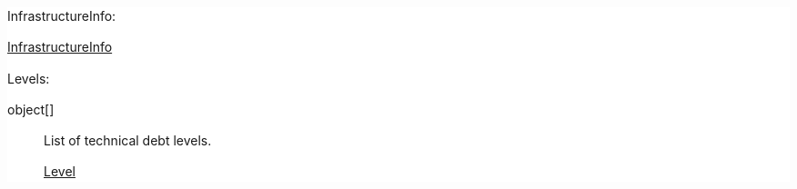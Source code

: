 </section>

<section class="json-schema-properties">
<dl>
<dt data-property-name="InfrastructureInfo">
<span class="json-property-name">InfrastructureInfo:</span>

<span class="json-property-type">    <a class="json-schema-ref" href="#/definitions/InfrastructureInfo">InfrastructureInfo</a>
</span>
<span class="json-property-range" title="Value limits"></span>

</dt>
<dd>

<div class="json-inner-schema">

</div>
</dd>
<dt data-property-name="Levels">
<span class="json-property-name">Levels:</span>

<span class="json-property-type">object[]</span>
<span class="json-property-range" title="Value limits"></span>

<span class="json-property-required"></span>
</dt>
<dd>
<p>List of technical debt levels.</p>

<div class="json-inner-schema">

<section class="json-schema-array-items">

<span class="json-property-type">    <a class="json-schema-ref" href="#/definitions/Level">Level</a>
</span>
<span class="json-property-range" title="Value limits"></span>

<div class="json-inner-schema">

</div>
</section>                </div>
</dd>
</dl>
</section>
</div>
</div>
</div>

